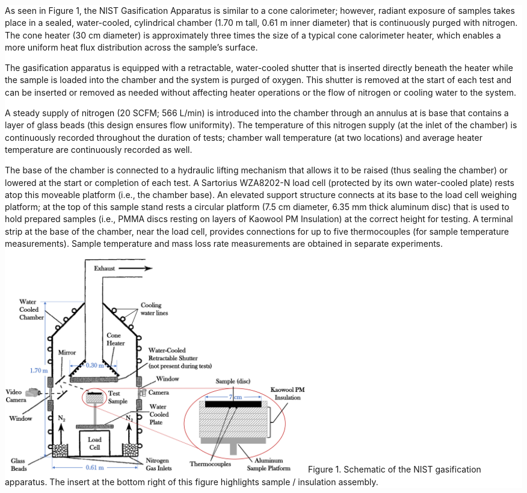 As seen in Figure 1, the NIST Gasification Apparatus is similar to a cone calorimeter; however, radiant exposure of samples takes place in a sealed, water-cooled, cylindrical chamber (1.70 m tall, 0.61 m inner diameter) that is continuously purged with nitrogen. The cone heater (30 cm diameter) is approximately three times the size of a typical cone calorimeter heater, which enables a more uniform heat flux distribution across the sample’s surface. 

The gasification apparatus is equipped with a retractable, water-cooled shutter that is inserted directly beneath the heater while the sample is loaded into the chamber and the system is purged of oxygen. This shutter is removed at the start of each test and can be inserted or removed as needed without affecting heater operations or the flow of nitrogen or cooling water to the system. 

A steady supply of nitrogen (20 SCFM; 566 L/min) is introduced into the chamber through an annulus at is base that contains a layer of glass beads (this design ensures flow uniformity). The temperature of this nitrogen supply (at the inlet of the chamber) is continuously recorded throughout the duration of tests; chamber wall temperature (at two locations) and average heater temperature are continuously recorded as well.

The base of the chamber is connected to a hydraulic lifting mechanism that allows it to be raised (thus sealing the chamber) or lowered at the start or completion of each test. A Sartorius WZA8202-N load cell (protected by its own water-cooled plate) rests atop this moveable platform (i.e., the chamber base). An elevated support structure connects at its base to the load cell weighing platform; at the top of this sample stand rests a circular platform (7.5 cm diameter, 6.35 mm thick aluminum disc) that is used to hold prepared samples (i.e., PMMA discs resting on layers of Kaowool PM Insulation) at the correct height for testing. A terminal strip at the base of the chamber, near the load cell, provides connections for up to five thermocouples (for sample temperature measurements). Sample temperature and mass loss rate measurements are obtained in separate experiments. 

<img src="https://github.com/MaCFP/matl-db/blob/master/PMMA/Validation_Data/NIST_Gasification_Apparatus/Gasification_Apparatus_Schematic_w-sample.png" width="500">
Figure 1. Schematic of the NIST gasification apparatus. The insert at the bottom right of this figure highlights sample / insulation assembly.
